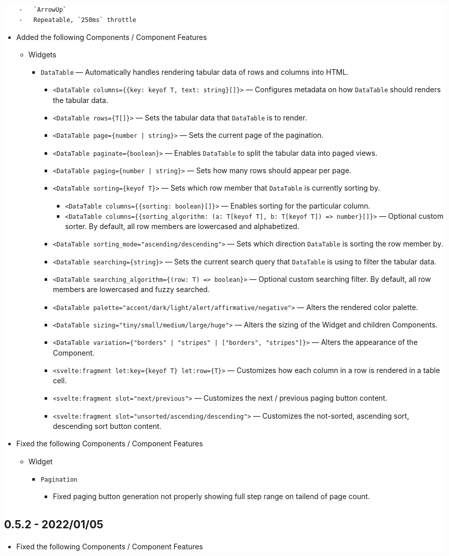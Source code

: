         -   `ArrowUp`
        -   Repeatable, `250ms` throttle

-   Added the following Components / Component Features

    -   Widgets

        -   `DataTable` — Automatically handles rendering tabular data of rows and columns into HTML.

            -   `<DataTable columns={{key: keyof T, text: string}[]}>` — Configures metadata on how `DataTable` should renders the tabular data.
            -   `<DataTable rows={T[]}>` — Sets the tabular data that `DataTable` is to render.

            -   `<DataTable page={number | string}>` — Sets the current page of the pagination.
            -   `<DataTable paginate={boolean}>` — Enables `DataTable` to split the tabular data into paged views.
            -   `<DataTable paging={number | string}>` — Sets how many rows should appear per page.

            -   `<DataTable sorting={keyof T}>` — Sets which row member that `DataTable` is currently sorting by.

                -   `<DataTable columns={{sorting: boolean}[]}>` — Enables sorting for the particular column.
                -   `<DataTable columns={{sorting_algorithm: (a: T[keyof T], b: T[keyof T]) => number}[]}>` — Optional custom sorter. By default, all row members are lowercased and alphabetized.

            -   `<DataTable sorting_mode="ascending/descending">` — Sets which direction `DataTable` is sorting the row member by.

            -   `<DataTable searching={string}>` — Sets the current search query that `DataTable` is using to filter the tabular data.
            -   `<DataTable searching_algorithm={(row: T) => boolean}>` — Optional custom searching filter. By default, all row members are lowercased and fuzzy searched.

            -   `<DataTable palette="accent/dark/light/alert/affirmative/negative">` — Alters the rendered color palette.
            -   `<DataTable sizing="tiny/small/medium/large/huge">` — Alters the sizing of the Widget and children Components.
            -   `<DataTable variation={"borders" | "stripes" | ["borders", "stripes"]}>` — Alters the appearance of the Component.

            -   `<svelte:fragment let:key={keyof T} let:row={T}>` — Customizes how each column in a row is rendered in a table cell.
            -   `<svelte:fragment slot="next/previous">` — Customizes the next / previous paging button content.
            -   `<svelte:fragment slot="unsorted/ascending/descending">` — Customizes the not-sorted, ascending sort, descending sort button content.

-   Fixed the following Components / Component Features

    -   Widget

        -   `Pagination`

            -   Fixed paging button generation not properly showing full step range on tailend of page count.

## 0.5.2 - 2022/01/05

-   Fixed the following Components / Component Features
